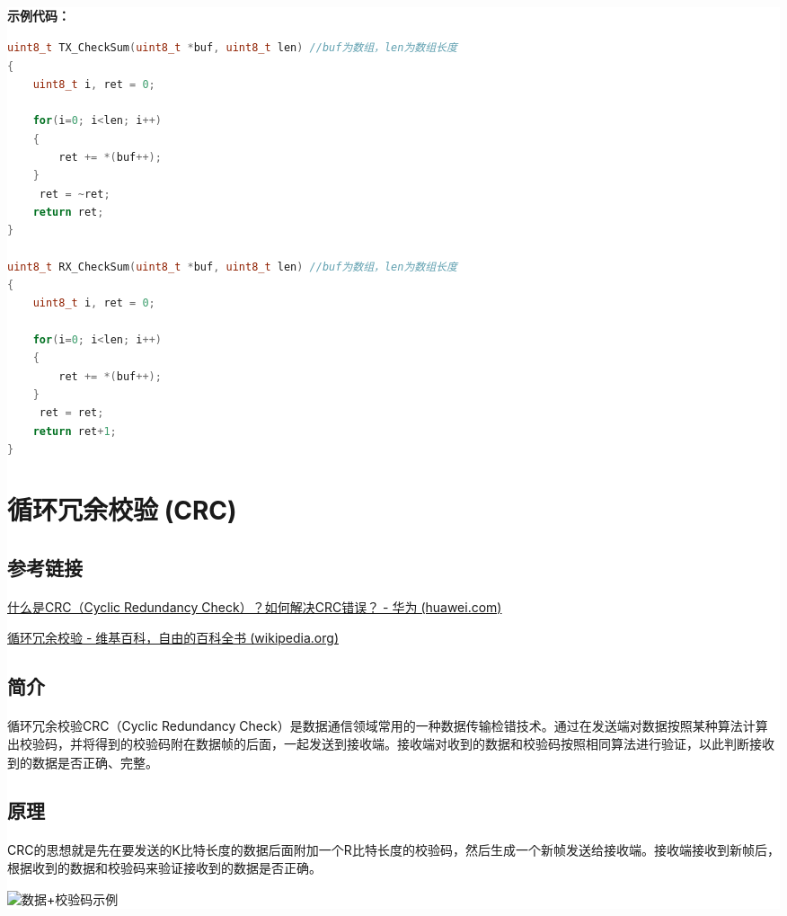 **示例代码：**

```c
uint8_t TX_CheckSum(uint8_t *buf, uint8_t len) //buf为数组，len为数组长度
{ 
    uint8_t i, ret = 0;
 
    for(i=0; i<len; i++)
    {
        ret += *(buf++);
    }
     ret = ~ret;
    return ret;
}

uint8_t RX_CheckSum(uint8_t *buf, uint8_t len) //buf为数组，len为数组长度
{ 
    uint8_t i, ret = 0;
 
    for(i=0; i<len; i++)
    {
        ret += *(buf++);
    }
     ret = ret;
    return ret+1;
}
```





# 循环冗余校验 (CRC)

## 参考链接

[什么是CRC（Cyclic Redundancy Check）？如何解决CRC错误？ - 华为 (huawei.com)](https://info.support.huawei.com/info-finder/encyclopedia/zh/CRC.html)

[循环冗余校验 - 维基百科，自由的百科全书 (wikipedia.org)](https://zh.wikipedia.org/wiki/循環冗餘校驗)

## 简介

循环冗余校验CRC（Cyclic Redundancy Check）是数据通信领域常用的一种数据传输检错技术。通过在发送端对数据按照某种算法计算出校验码，并将得到的校验码附在数据帧的后面，一起发送到接收端。接收端对收到的数据和校验码按照相同算法进行验证，以此判断接收到的数据是否正确、完整。

## 原理



CRC的思想就是先在要发送的K比特长度的数据后面附加一个R比特长度的校验码，然后生成一个新帧发送给接收端。接收端接收到新帧后，根据收到的数据和校验码来验证接收到的数据是否正确。

![数据+校验码示例](https://download.huawei.com/mdl/image/download?uuid=318d36eb8dc64b1dabc6626dfc958b91)
